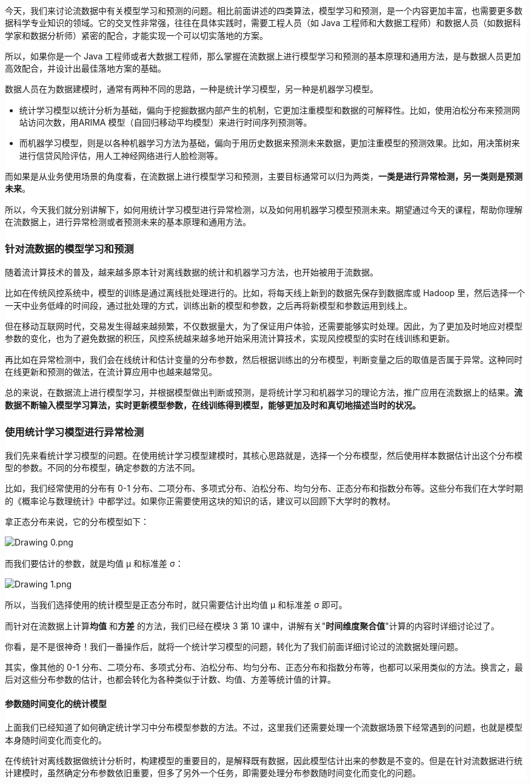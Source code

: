 今天，我们来讨论流数据中有关模型学习和预测的问题。相比前面讲述的四类算法，模型学习和预测，是一个内容更加丰富，也需要更多数据科学专业知识的领域。它的交叉性非常强，往往在具体实践时，需要工程人员（如 Java 工程师和大数据工程师）和数据人员（如数据科学家和数据分析师）紧密的配合，才能实现一个可以切实落地的方案。

所以，如果你是一个 Java 工程师或者大数据工程师，那么掌握在流数据上进行模型学习和预测的基本原理和通用方法，是与数据人员更加高效配合，并设计出最佳落地方案的基础。

数据人员在为数据建模时，通常有两种不同的思路，一种是统计学习模型，另一种是机器学习模型。

* 统计学习模型以统计分析为基础，偏向于挖掘数据内部产生的机制，它更加注重模型和数据的可解释性。比如，使用泊松分布来预测网站访问次数，用ARIMA 模型（自回归移动平均模型）来进行时间序列预测等。

* 而机器学习模型，则是以各种机器学习方法为基础，偏向于用历史数据来预测未来数据，更加注重模型的预测效果。比如，用决策树来进行信贷风险评估，用人工神经网络进行人脸检测等。

而如果是从业务使用场景的角度看，在流数据上进行模型学习和预测，主要目标通常可以归为两类，**一类是进行异常检测，另一类则是预测未来**。

所以，今天我们就分别讲解下，如何用统计学习模型进行异常检测，以及如何用机器学习模型预测未来。期望通过今天的课程，帮助你理解在流数据上，进行异常检测或者预测未来的基本原理和通用方法。

### 针对流数据的模型学习和预测

随着流计算技术的普及，越来越多原本针对离线数据的统计和机器学习方法，也开始被用于流数据。

比如在传统风控系统中，模型的训练是通过离线批处理进行的。比如，将每天线上新到的数据先保存到数据库或 Hadoop 里，然后选择一个一天中业务低峰的时间段，通过批处理的方式，训练出新的模型和参数，之后再将新模型和参数运用到线上。

但在移动互联网时代，交易发生得越来越频繁，不仅数据量大，为了保证用户体验，还需要能够实时处理。因此，为了更加及时地应对模型参数的变化，也为了避免数据的积压，风控系统越来越多地开始采用流计算技术，实现风控模型的实时在线训练和更新。

再比如在异常检测中，我们会在线统计和估计变量的分布参数，然后根据训练出的分布模型，判断变量之后的取值是否属于异常。这种同时在线更新和预测的做法，在流计算应用中也越来越常见。

总的来说，在数据流上进行模型学习，并根据模型做出判断或预测，是将统计学习和机器学习的理论方法，推广应用在流数据上的结果。**流数据不断输入模型学习算法，实时更新模型参数，在线训练得到模型，能够更加及时和真切地描述当时的状况。**

### 使用统计学习模型进行异常检测

我们先来看统计学习模型的问题。在使用统计学习模型建模时，其核心思路就是，选择一个分布模型，然后使用样本数据估计出这个分布模型的参数。不同的分布模型，确定参数的方法不同。

比如，我们经常使用的分布有 0-1 分布、二项分布、多项式分布、泊松分布、均匀分布、正态分布和指数分布等。这些分布我们在大学时期的《概率论与数理统计》中都学过。如果你正需要使用这块的知识的话，建议可以回顾下大学时的教材。

拿正态分布来说，它的分布模型如下：

<Image alt="Drawing 0.png" src="https://s0.lgstatic.com/i/image6/M00/13/52/Cgp9HWBCAaaAP74mAAA08-rDXfA644.png"/>

而我们要估计的参数，就是均值 μ 和标准差 σ：

<Image alt="Drawing 1.png" src="https://s0.lgstatic.com/i/image6/M00/13/4F/CioPOWBCAayActZCAAA9WLmYpZQ176.png"/>

所以，当我们选择使用的统计模型是正态分布时，就只需要估计出均值 μ 和标准差 σ 即可。

而针对在流数据上计算**均值** 和**方差** 的方法，我们已经在模块 3 第 10 课中，讲解有关"**时间维度聚合值**"计算的内容时详细讨论过了。

你看，是不是很神奇！我们一番操作后，就将一个统计学习模型的问题，转化为了我们前面详细讨论过的流数据处理问题。

其实，像其他的 0-1 分布、二项分布、多项式分布、泊松分布、均匀分布、正态分布和指数分布等，也都可以采用类似的方法。换言之，最后对这些分布参数的估计，也都会转化为各种类似于计数、均值、方差等统计值的计算。

#### 参数随时间变化的统计模型

上面我们已经知道了如何确定统计学习中分布模型参数的方法。不过，这里我们还需要处理一个流数据场景下经常遇到的问题，也就是模型本身随时间变化而变化的。

在传统针对离线数据做统计分析时，构建模型的重要目的，是解释既有数据，因此模型估计出来的参数是不变的。但是在针对流数据进行统计建模时，虽然确定分布参数依旧重要，但多了另外一个任务，即需要处理分布参数随时间变化而变化的问题。
